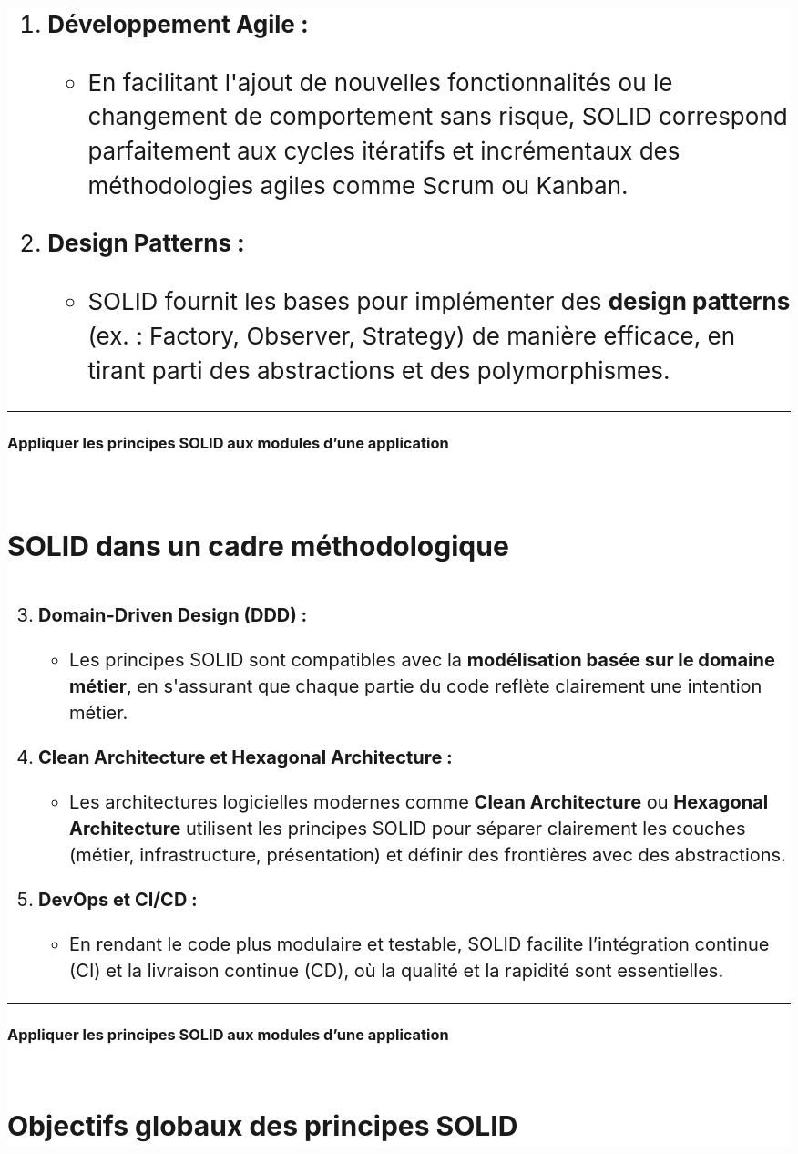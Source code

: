 </div>

<div style="font-size:26px">

1. **Développement Agile :**

   - En facilitant l'ajout de nouvelles fonctionnalités ou le changement de comportement sans risque, SOLID correspond parfaitement aux cycles itératifs et incrémentaux des méthodologies agiles comme Scrum ou Kanban.

2. **Design Patterns :**
   - SOLID fournit les bases pour implémenter des **design patterns** (ex. : Factory, Observer, Strategy) de manière efficace, en tirant parti des abstractions et des polymorphismes.

</div>

---

### Appliquer les principes SOLID aux modules d’une application

<br/>

<div style="font-size:30px">

#### **SOLID dans un cadre méthodologique**

</div>

<div style="font-size:20px">

3. **Domain-Driven Design (DDD) :**

   - Les principes SOLID sont compatibles avec la **modélisation basée sur le domaine métier**, en s'assurant que chaque partie du code reflète clairement une intention métier.

4. **Clean Architecture et Hexagonal Architecture :**

   - Les architectures logicielles modernes comme **Clean Architecture** ou **Hexagonal Architecture** utilisent les principes SOLID pour séparer clairement les couches (métier, infrastructure, présentation) et définir des frontières avec des abstractions.

5. **DevOps et CI/CD :**
   - En rendant le code plus modulaire et testable, SOLID facilite l’intégration continue (CI) et la livraison continue (CD), où la qualité et la rapidité sont essentielles.

</div>

---

### Appliquer les principes SOLID aux modules d’une application

<br/>

<div style="font-size:30px">

**Objectifs globaux des principes SOLID**

</div>
